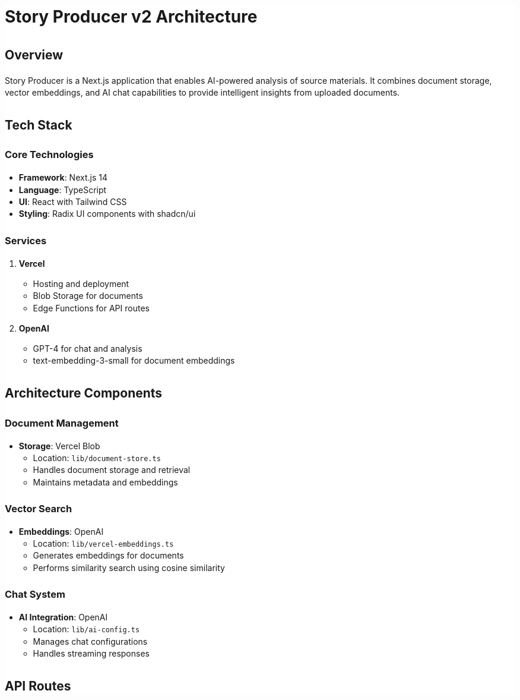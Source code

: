 # Story Producer v2 Architecture

## Overview
Story Producer is a Next.js application that enables AI-powered analysis of source materials. It combines document storage, vector embeddings, and AI chat capabilities to provide intelligent insights from uploaded documents.

## Tech Stack

### Core Technologies
- **Framework**: Next.js 14
- **Language**: TypeScript
- **UI**: React with Tailwind CSS
- **Styling**: Radix UI components with shadcn/ui

### Services
1. **Vercel**
   - Hosting and deployment
   - Blob Storage for documents
   - Edge Functions for API routes

2. **OpenAI**
   - GPT-4 for chat and analysis
   - text-embedding-3-small for document embeddings

## Architecture Components

### Document Management
- **Storage**: Vercel Blob
  - Location: `lib/document-store.ts`
  - Handles document storage and retrieval
  - Maintains metadata and embeddings

### Vector Search
- **Embeddings**: OpenAI
  - Location: `lib/vercel-embeddings.ts`
  - Generates embeddings for documents
  - Performs similarity search using cosine similarity

### Chat System
- **AI Integration**: OpenAI
  - Location: `lib/ai-config.ts`
  - Manages chat configurations
  - Handles streaming responses

## API Routes
